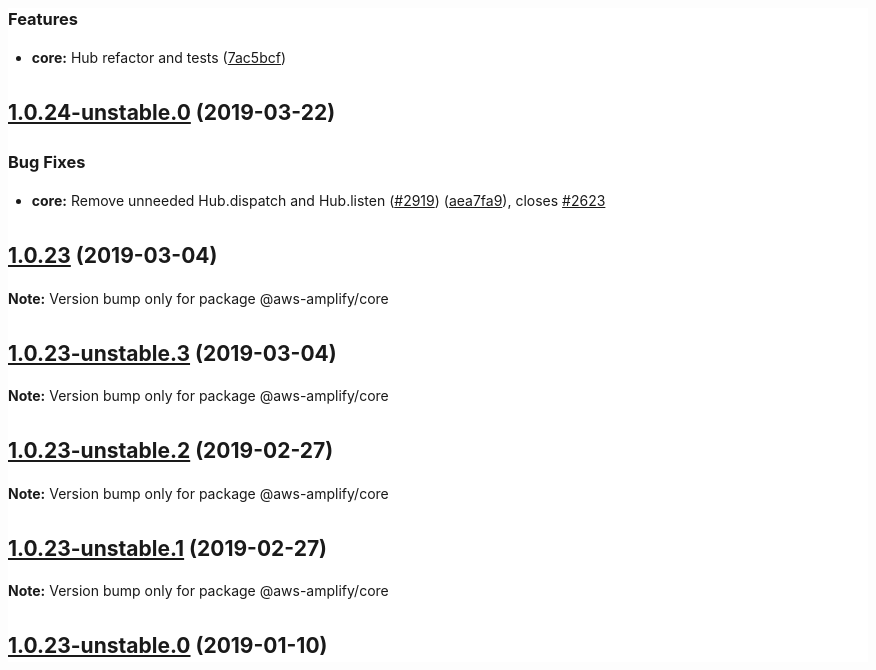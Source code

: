 ### Features

- **core:** Hub refactor and tests ([7ac5bcf](https://github.com/aws/aws-amplify/commit/7ac5bcf))

<a name="1.0.24-unstable.0"></a>

## [1.0.24-unstable.0](https://github.com/aws/aws-amplify/compare/@aws-amplify/core@1.0.23...@aws-amplify/core@1.0.24-unstable.0) (2019-03-22)

### Bug Fixes

- **core:** Remove unneeded Hub.dispatch and Hub.listen ([#2919](https://github.com/aws/aws-amplify/issues/2919)) ([aea7fa9](https://github.com/aws/aws-amplify/commit/aea7fa9)), closes [#2623](https://github.com/aws/aws-amplify/issues/2623)

<a name="1.0.23"></a>

## [1.0.23](https://github.com/aws/aws-amplify/compare/@aws-amplify/core@1.0.23-unstable.3...@aws-amplify/core@1.0.23) (2019-03-04)

**Note:** Version bump only for package @aws-amplify/core

<a name="1.0.23-unstable.3"></a>

## [1.0.23-unstable.3](https://github.com/aws/aws-amplify/compare/@aws-amplify/core@1.0.23-unstable.2...@aws-amplify/core@1.0.23-unstable.3) (2019-03-04)

**Note:** Version bump only for package @aws-amplify/core

<a name="1.0.23-unstable.2"></a>

## [1.0.23-unstable.2](https://github.com/aws/aws-amplify/compare/@aws-amplify/core@1.0.23-unstable.1...@aws-amplify/core@1.0.23-unstable.2) (2019-02-27)

**Note:** Version bump only for package @aws-amplify/core

<a name="1.0.23-unstable.1"></a>

## [1.0.23-unstable.1](https://github.com/aws/aws-amplify/compare/@aws-amplify/core@1.0.23-unstable.0...@aws-amplify/core@1.0.23-unstable.1) (2019-02-27)

**Note:** Version bump only for package @aws-amplify/core

<a name="1.0.23-unstable.0"></a>

## [1.0.23-unstable.0](https://github.com/aws/aws-amplify/compare/@aws-amplify/core@1.0.22...@aws-amplify/core@1.0.23-unstable.0) (2019-01-10)
